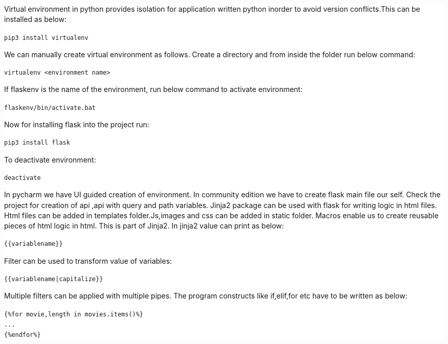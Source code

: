 Virtual environment in python provides isolation for application written python inorder to avoid version conflicts.This
can be installed as below:

```
pip3 install virtualenv 
```

We can manually create virtual environment as follows. Create a directory and from inside the folder run below command:

```
virtualenv <environment name>
```

If flaskenv is the name of the environment, run below command to activate environment:

```
flaskenv/bin/activate.bat
```

Now for installing flask into the project run:

```
pip3 install flask
```

To deactivate environment:

```
deactivate
```

In pycharm we have UI guided creation of environment. In community edition we have to create flask main file our self.
Check the project for creation of api ,api with query and path variables. Jinja2 package can be used with flask for
writing logic in html files. Html files can be added in templates folder.Js,images and css can be added in static
folder. Macros enable us to create reusable pieces of html logic in html. This is part of Jinja2. In jinja2 value can
print as below:

```
{{variablename}}
```

Filter can be used to transform value of variables:

```
{{variablename|capitalize}}
```

Multiple filters can be applied with multiple pipes. The program constructs like if,elif,for etc have to be written as
below:

```
{%for movie,length in movies.items()%}
...
{%endfor%}
```
